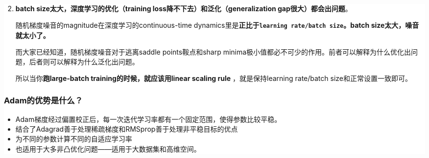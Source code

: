   2. **batch size太大，深度学习的优化（training loss降不下去）和泛化（generalization gap很大）都会出问题**。

     随机梯度噪音的magnitude在深度学习的continuous-time dynamics里是**正比于`learning rate/batch size`。batch size太大，噪音就太小了。**

     而大家已经知道，随机梯度噪音对于逃离saddle points鞍点和sharp minima极小值都必不可少的作用。前者可以解释为什么优化出问题，后者则可以解释为什么泛化出问题。

     所以当你**跑large-batch training的时候，就应该用linear scaling rule** ，就是保持learning rate/batch size和正常设置一致即可。

### Adam的优势是什么？

- Adam梯度经过偏置校正后，每一次迭代学习率都有一个固定范围，使得参数比较平稳。
- 结合了Adagrad善于处理稀疏梯度和RMSprop善于处理非平稳目标的优点
- 为不同的参数计算不同的自适应学习率
- 也适用于大多非凸优化问题——适用于大数据集和高维空间。





























